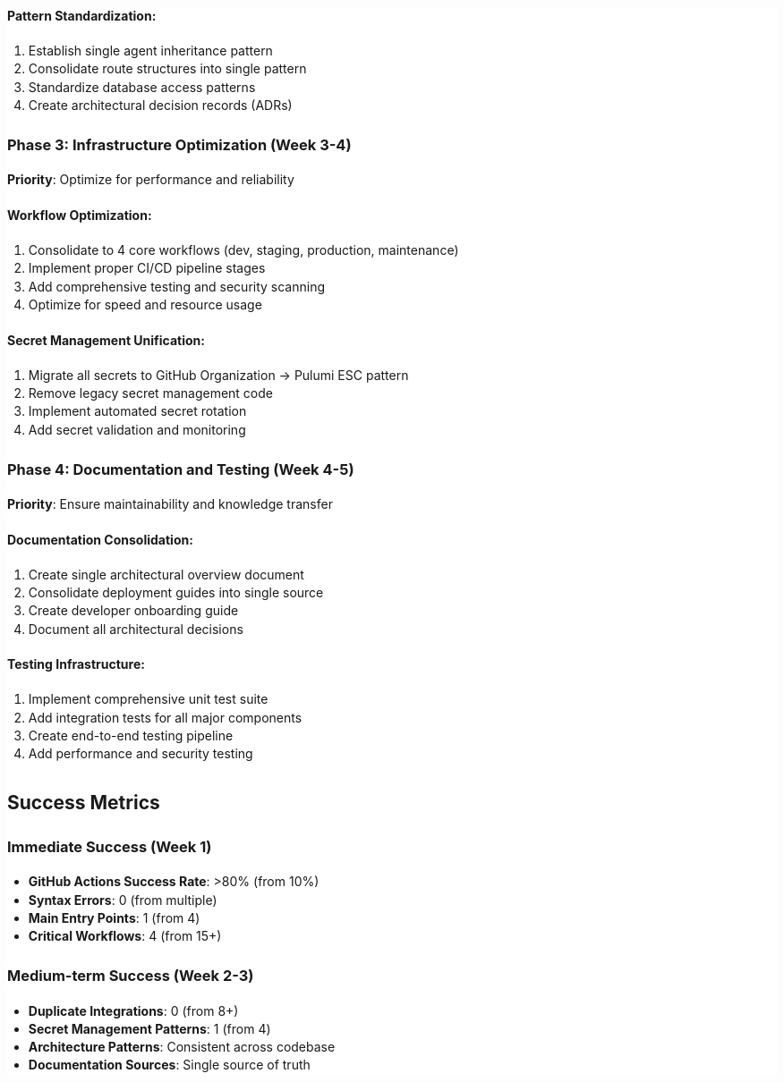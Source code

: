 #### Pattern Standardization:
1. Establish single agent inheritance pattern
2. Consolidate route structures into single pattern
3. Standardize database access patterns
4. Create architectural decision records (ADRs)

### **Phase 3: Infrastructure Optimization (Week 3-4)**
**Priority**: Optimize for performance and reliability

#### Workflow Optimization:
1. Consolidate to 4 core workflows (dev, staging, production, maintenance)
2. Implement proper CI/CD pipeline stages
3. Add comprehensive testing and security scanning
4. Optimize for speed and resource usage

#### Secret Management Unification:
1. Migrate all secrets to GitHub Organization → Pulumi ESC pattern
2. Remove legacy secret management code
3. Implement automated secret rotation
4. Add secret validation and monitoring

### **Phase 4: Documentation and Testing (Week 4-5)**
**Priority**: Ensure maintainability and knowledge transfer

#### Documentation Consolidation:
1. Create single architectural overview document
2. Consolidate deployment guides into single source
3. Create developer onboarding guide
4. Document all architectural decisions

#### Testing Infrastructure:
1. Implement comprehensive unit test suite
2. Add integration tests for all major components
3. Create end-to-end testing pipeline
4. Add performance and security testing

## Success Metrics

### **Immediate Success (Week 1)**
- **GitHub Actions Success Rate**: >80% (from 10%)
- **Syntax Errors**: 0 (from multiple)
- **Main Entry Points**: 1 (from 4)
- **Critical Workflows**: 4 (from 15+)

### **Medium-term Success (Week 2-3)**
- **Duplicate Integrations**: 0 (from 8+)
- **Secret Management Patterns**: 1 (from 4)
- **Architecture Patterns**: Consistent across codebase
- **Documentation Sources**: Single source of truth
